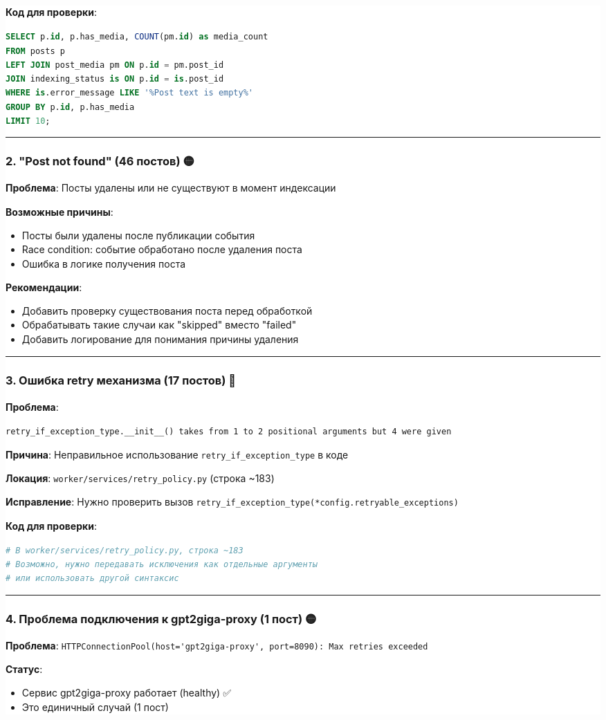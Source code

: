 **Код для проверки**:
```sql
SELECT p.id, p.has_media, COUNT(pm.id) as media_count
FROM posts p
LEFT JOIN post_media pm ON p.id = pm.post_id
JOIN indexing_status is ON p.id = is.post_id
WHERE is.error_message LIKE '%Post text is empty%'
GROUP BY p.id, p.has_media
LIMIT 10;
```

---

### 2. "Post not found" (46 постов) 🟡

**Проблема**: Посты удалены или не существуют в момент индексации

**Возможные причины**:
- Посты были удалены после публикации события
- Race condition: событие обработано после удаления поста
- Ошибка в логике получения поста

**Рекомендации**:
- Добавить проверку существования поста перед обработкой
- Обрабатывать такие случаи как "skipped" вместо "failed"
- Добавить логирование для понимания причины удаления

---

### 3. Ошибка retry механизма (17 постов) 🔴

**Проблема**: 
```
retry_if_exception_type.__init__() takes from 1 to 2 positional arguments but 4 were given
```

**Причина**: Неправильное использование `retry_if_exception_type` в коде

**Локация**: `worker/services/retry_policy.py` (строка ~183)

**Исправление**: Нужно проверить вызов `retry_if_exception_type(*config.retryable_exceptions)`

**Код для проверки**:
```python
# В worker/services/retry_policy.py, строка ~183
# Возможно, нужно передавать исключения как отдельные аргументы
# или использовать другой синтаксис
```

---

### 4. Проблема подключения к gpt2giga-proxy (1 пост) 🟡

**Проблема**: `HTTPConnectionPool(host='gpt2giga-proxy', port=8090): Max retries exceeded`

**Статус**: 
- Сервис gpt2giga-proxy работает (healthy) ✅
- Это единичный случай (1 пост)
